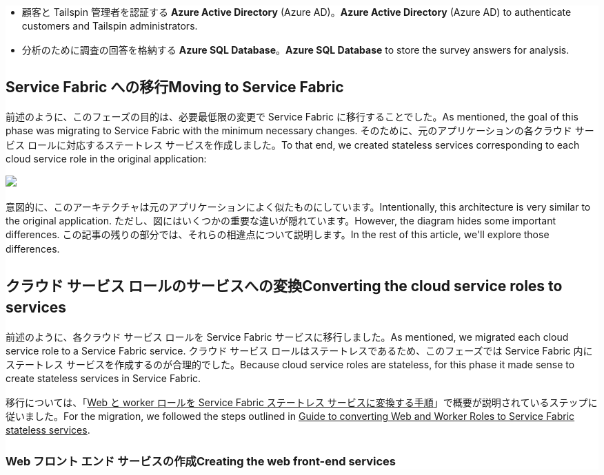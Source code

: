 - <span data-ttu-id="8cafb-218">顧客と Tailspin 管理者を認証する **Azure Active Directory** (Azure AD)。</span><span class="sxs-lookup"><span data-stu-id="8cafb-218">**Azure Active Directory** (Azure AD) to authenticate customers and Tailspin administrators.</span></span>

- <span data-ttu-id="8cafb-219">分析のために調査の回答を格納する **Azure SQL Database**。</span><span class="sxs-lookup"><span data-stu-id="8cafb-219">**Azure SQL Database** to store the survey answers for analysis.</span></span> 

## <a name="moving-to-service-fabric"></a><span data-ttu-id="8cafb-220">Service Fabric への移行</span><span class="sxs-lookup"><span data-stu-id="8cafb-220">Moving to Service Fabric</span></span>

<span data-ttu-id="8cafb-221">前述のように、このフェーズの目的は、必要最低限の変更で Service Fabric に移行することでした。</span><span class="sxs-lookup"><span data-stu-id="8cafb-221">As mentioned, the goal of this phase was migrating to Service Fabric with the minimum necessary changes.</span></span> <span data-ttu-id="8cafb-222">そのために、元のアプリケーションの各クラウド サービス ロールに対応するステートレス サービスを作成しました。</span><span class="sxs-lookup"><span data-stu-id="8cafb-222">To that end, we created stateless services corresponding to each cloud service role in the original application:</span></span>

![](./images/tailspin02.png)

<span data-ttu-id="8cafb-223">意図的に、このアーキテクチャは元のアプリケーションによく似たものにしています。</span><span class="sxs-lookup"><span data-stu-id="8cafb-223">Intentionally, this architecture is very similar to the original application.</span></span> <span data-ttu-id="8cafb-224">ただし、図にはいくつかの重要な違いが隠れています。</span><span class="sxs-lookup"><span data-stu-id="8cafb-224">However, the diagram hides some important differences.</span></span> <span data-ttu-id="8cafb-225">この記事の残りの部分では、それらの相違点について説明します。</span><span class="sxs-lookup"><span data-stu-id="8cafb-225">In the rest of this article, we'll explore those differences.</span></span> 

## <a name="converting-the-cloud-service-roles-to-services"></a><span data-ttu-id="8cafb-226">クラウド サービス ロールのサービスへの変換</span><span class="sxs-lookup"><span data-stu-id="8cafb-226">Converting the cloud service roles to services</span></span>

<span data-ttu-id="8cafb-227">前述のように、各クラウド サービス ロールを Service Fabric サービスに移行しました。</span><span class="sxs-lookup"><span data-stu-id="8cafb-227">As mentioned, we migrated each cloud service role to a Service Fabric service.</span></span> <span data-ttu-id="8cafb-228">クラウド サービス ロールはステートレスであるため、このフェーズでは Service Fabric 内にステートレス サービスを作成するのが合理的でした。</span><span class="sxs-lookup"><span data-stu-id="8cafb-228">Because cloud service roles are stateless, for this phase it made sense to create stateless services in Service Fabric.</span></span> 

<span data-ttu-id="8cafb-229">移行については、「[Web と worker ロールを Service Fabric ステートレス サービスに変換する手順][sf-migration]」で概要が説明されているステップに従いました。</span><span class="sxs-lookup"><span data-stu-id="8cafb-229">For the migration, we followed the steps outlined in [Guide to converting Web and Worker Roles to Service Fabric stateless services][sf-migration].</span></span> 

### <a name="creating-the-web-front-end-services"></a><span data-ttu-id="8cafb-230">Web フロント エンド サービスの作成</span><span class="sxs-lookup"><span data-stu-id="8cafb-230">Creating the web front-end services</span></span>


[application-gateway]: /azure/application-gateway/
[aspnet-core]: /aspnet/core/
[aspnet-webapi]: https://www.asp.net/web-api
[aspnet-migration]: /aspnet/core/migration/mvc
[aspnet-hosting]: /aspnet/core/fundamentals/hosting
[aspnet-webapi]: https://www.asp.net/web-api
[azure-deployment-models]: /azure/azure-resource-manager/resource-manager-deployment-model
[cloud-service-autoscale]: /azure/cloud-services/cloud-services-how-to-scale-portal
[cloud-service-config]: /azure/cloud-services/cloud-services-model-and-package
[cloud-service-endpoints]: /azure/cloud-services/cloud-services-enable-communication-role-instances#worker-roles-vs-web-roles
[kestrel]: /aspnet/core/fundamentals/servers/kestrel
[lb-probes]: /azure/load-balancer/load-balancer-custom-probe-overview
[owin]: https://www.asp.net/aspnet/overview/owin-and-katana
[refactor-surveys]: refactor-migrated-app.md
[sample-code]: https://github.com/mspnp/cloud-services-to-service-fabric
[sf-application-model]: /azure/service-fabric/service-fabric-application-model
[sf-aspnet-core]: /azure/service-fabric/service-fabric-add-a-web-frontend
[sf-auto-scale]: /azure/service-fabric/service-fabric-cluster-scale-up-down
[sf-compare-cloud-services]: /azure/service-fabric/service-fabric-cloud-services-migration-differences
[sf-connect-and-communicate]: /azure/service-fabric/service-fabric-connect-and-communicate-with-services
[sf-containers]: /azure/service-fabric/service-fabric-containers-overview
[sf-logs]: /azure/service-fabric/service-fabric-diagnostics-how-to-setup-wad
[sf-manifest-resources]: /azure/service-fabric/service-fabric-service-manifest-resources
[sf-migration]: /azure/service-fabric/service-fabric-cloud-services-migration-worker-role-stateless-service
[sf-multiple-environments]: /azure/service-fabric/service-fabric-manage-multiple-environment-app-configuration
[sf-node-types]: /azure/service-fabric/service-fabric-cluster-nodetypes
[sf-overview]: /azure/service-fabric/service-fabric-overview
[sf-placement-constraints]: /azure/service-fabric/service-fabric-cluster-resource-manager-cluster-description
[sf-reliable-collections]: /azure/service-fabric/service-fabric-reliable-services-reliable-collections
[sf-reliable-services]: /azure/service-fabric/service-fabric-reliable-services-introduction
[sf-reverse-proxy]: /azure/service-fabric/service-fabric-reverseproxy
[sf-security]: /azure/service-fabric/service-fabric-cluster-security
[sf-why-microservices]: /azure/service-fabric/service-fabric-overview-microservices
[tailspin-book]: https://msdn.microsoft.com/library/ff966499.aspx
[tailspin-scenario]: https://msdn.microsoft.com/library/hh534482.aspx
[unity]: https://msdn.microsoft.com/library/ff647202.aspx
[vm-scale-sets]: /azure/virtual-machine-scale-sets/virtual-machine-scale-sets-overview